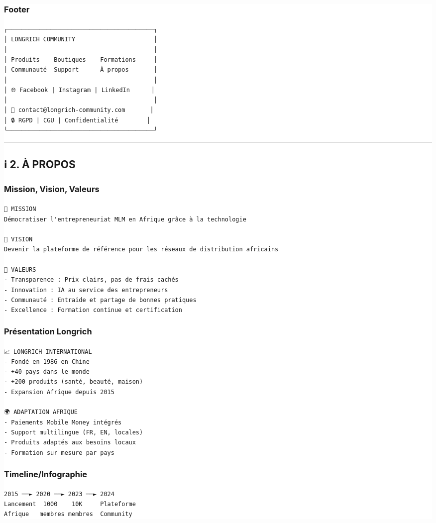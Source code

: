 ### **Footer**
```
┌─────────────────────────────────────────┐
│ LONGRICH COMMUNITY                      │
│                                         │
│ Produits    Boutiques    Formations     │
│ Communauté  Support      À propos       │
│                                         │
│ 🌐 Facebook | Instagram | LinkedIn      │
│                                         │
│ 📧 contact@longrich-community.com       │
│ 🔒 RGPD | CGU | Confidentialité        │
└─────────────────────────────────────────┘
```

---

## ℹ️ **2. À PROPOS**

### **Mission, Vision, Valeurs**
```
🎯 MISSION
Démocratiser l'entrepreneuriat MLM en Afrique grâce à la technologie

🔮 VISION  
Devenir la plateforme de référence pour les réseaux de distribution africains

💎 VALEURS
- Transparence : Prix clairs, pas de frais cachés
- Innovation : IA au service des entrepreneurs
- Communauté : Entraide et partage de bonnes pratiques
- Excellence : Formation continue et certification
```

### **Présentation Longrich**
```
📈 LONGRICH INTERNATIONAL
- Fondé en 1986 en Chine
- +40 pays dans le monde
- +200 produits (santé, beauté, maison)
- Expansion Afrique depuis 2015

🌍 ADAPTATION AFRIQUE
- Paiements Mobile Money intégrés
- Support multilingue (FR, EN, locales)
- Produits adaptés aux besoins locaux
- Formation sur mesure par pays
```

### **Timeline/Infographie**
```
2015 ──► 2020 ──► 2023 ──► 2024
Lancement  1000    10K     Plateforme
Afrique   membres membres  Community
```

